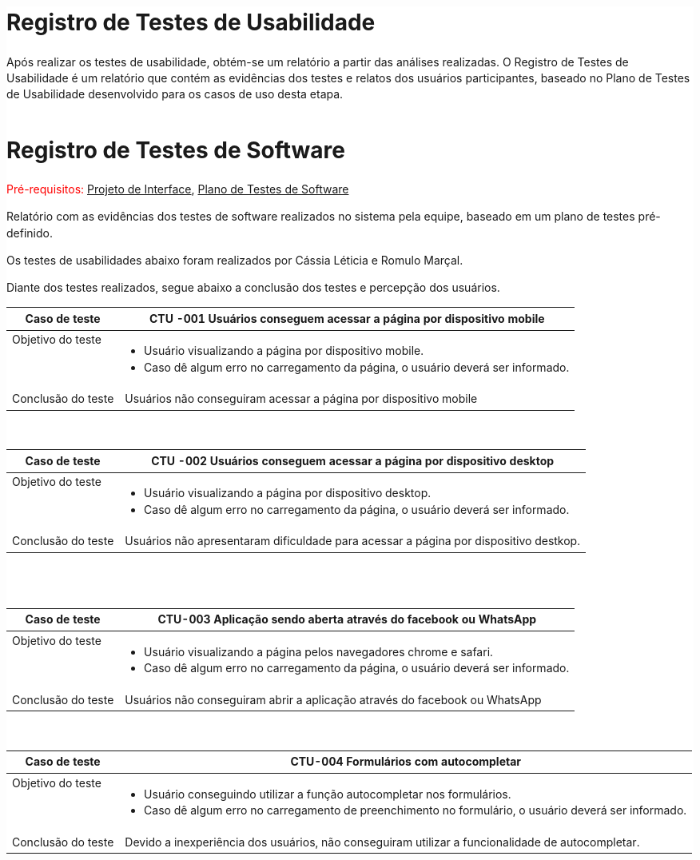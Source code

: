# Registro de Testes de Usabilidade

Após realizar os testes de usabilidade, obtém-se um relatório a partir das análises realizadas. O Registro de Testes de Usabilidade é um relatório que contém as evidências dos testes e relatos dos usuários participantes, baseado no Plano de Testes de Usabilidade desenvolvido para os casos de uso desta etapa.

# Registro de Testes de Software

<span style="color:red">Pré-requisitos: <a href="3-Projeto de Interface.md"> Projeto de Interface</a></span>, <a href="8-Plano de Testes de Software.md"> Plano de Testes de Software</a>

Relatório com as evidências dos testes de software realizados no sistema pela equipe, baseado em um plano de testes pré-definido.

Os testes de usabilidades abaixo foram realizados por Cássia Léticia e Romulo Marçal.

Diante dos testes realizados, segue abaixo a conclusão dos testes e percepção dos usuários.

|Caso de teste | CTU -001 Usuários conseguem acessar a página por dispositivo mobile
|------|-----------------------------------------|
|Objetivo do teste | <ul><li>Usuário visualizando a página por dispositivo mobile.</li><li>Caso dê algum erro no carregamento da página, o usuário deverá ser informado.</li></ul>
|Conclusão do teste | Usuários não conseguiram acessar a página por dispositivo mobile  <br/>


<br>

|Caso de teste   | CTU -002 Usuários conseguem acessar a página por dispositivo desktop 
|------|-----------------------------------------|
|Objetivo do teste | <ul><li>Usuário visualizando a página por dispositivo desktop.</li><li>Caso dê algum erro no carregamento da página, o usuário deverá ser informado.</li></ul>
|Conclusão do teste | Usuários não apresentaram dificuldade para acessar a página por dispositivo destkop. <br/>


<br>

<br>

|Caso de teste   | CTU-003 Aplicação sendo aberta através do facebook ou WhatsApp
|------|-----------------------------------------|
|Objetivo do teste |<ul><li>Usuário visualizando a página pelos navegadores chrome e safari.</li><li>Caso dê algum erro no carregamento da página, o usuário deverá ser informado.</li></ul>
|Conclusão do teste | Usuários não conseguiram abrir a aplicação através do facebook ou WhatsApp <br/>


<br>



|Caso de teste   | CTU-004 Formulários com autocompletar
|------|-----------------------------------------|
|Objetivo do teste | <ul><li>Usuário conseguindo utilizar a função autocompletar nos formulários.</li><li>Caso dê algum erro no carregamento de preenchimento no formulário, o usuário deverá ser informado.</li></ul>
|Conclusão do teste | Devido a inexperiência dos usuários, não conseguiram utilizar a funcionalidade de autocompletar. <br/>
